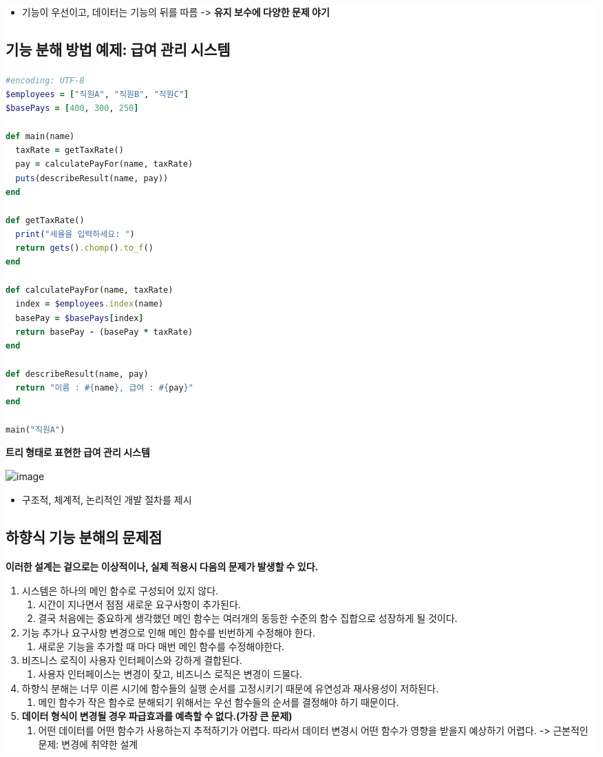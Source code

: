 - 기능이 우선이고, 데이터는 기능의 뒤를 따름 -> **유지 보수에 다양한 문제 야기**

## **기능 분해 방법** **예제: 급여 관리 시스템**

```ruby
#encoding: UTF-8
$employees = ["직원A", "직원B", "직원C"]
$basePays = [400, 300, 250]

def main(name)
  taxRate = getTaxRate()
  pay = calculatePayFor(name, taxRate)
  puts(describeResult(name, pay))
end

def getTaxRate()
  print("세율을 입력하세요: ")
  return gets().chomp().to_f()
end

def calculatePayFor(name, taxRate)
  index = $employees.index(name)
  basePay = $basePays[index]  
  return basePay - (basePay * taxRate)
end

def describeResult(name, pay)
  return "이름 : #{name}, 급여 : #{pay}"
end

main("직원A")
```

**트리 형태로 표현한 급여 관리 시스템** 

<img width="699" alt="image" src="https://github.com/HJC96/Obejct/assets/87226129/c73f13f3-4501-4db9-b5c2-f3562dd3ac9b">


- 구조적, 체계적, 논리적인 개발 절차를 제시

## 하향식 기능 분해의 문제점
**이러한 설계는 겉으로는 이상적이나, 실제 적용시 다음의 문제가 발생할 수 있다.**
1. 시스템은 하나의 메인 함수로 구성되어 있지 않다.
   1. 시간이 지나면서 점점 새로운 요구사항이 추가된다.
   2. 결국 처음에는 중요하게 생각했던 메인 함수는 여러개의 동등한 수준의 함수 집합으로 성장하게 될 것이다.
2. 기능 추가나 요구사항 변경으로 인해 메인 함수를 빈번하게 수정해야 한다.
   1. 새로운 기능을 추가할 때 마다 매번 메인 함수를 수정해야한다.
3. 비즈니스 로직이 사용자 인터페이스와 강하게 결합된다.
   1. 사용자 인터페이스는 변경이 잦고, 비즈니스 로직은 변경이 드물다.
4. 하향식 분해는 너무 이른 시기에 함수들의 실행 순서를 고정시키기 때문에 유연성과 재사용성이 저하된다.
   1. 메인 함수가 작은 함수로 분해되기 위해서는 우선 함수들의 순서를 결정해야 하기 때문이다.
5. **데이터 형식이 변경될 경우 파급효과를 예측할 수 없다.(가장 큰 문제)**
   1. 어떤 데이터를 어떤 함수가 사용하는지 추적하기가 어렵다. 따라서 데이터 변경시 어떤 함수가 영향을 받을지 예상하기 어렵다.
-> 근본적인 문제: 변경에 취약한 설계
